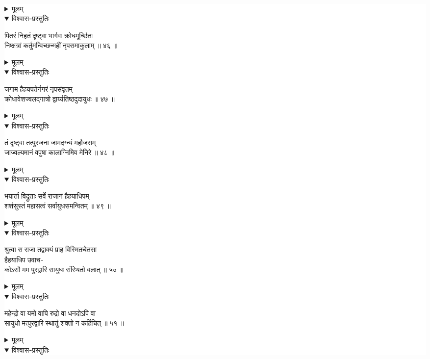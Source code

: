 <details><summary>मूलम्</summary></details>



<details open><summary>विश्वास-प्रस्तुतिः</summary>

पितरं निहतं दृष्ट्वा भार्गवः क्रोधमूर्च्छितः  
निष्क्षत्रां कर्तुमन्विच्छन्महीं नृपसमाकुलाम् ॥ ४६ ॥
</details>

<details><summary>मूलम्</summary></details>



<details open><summary>विश्वास-प्रस्तुतिः</summary>

जगाम हैहयपतेर्नगरं नृपसंवृतम्  
क्रोधावेशज्वलद्गात्रो द्वार्य्यतिष्ठदुदायुधः ॥ ४७ ॥
</details>

<details><summary>मूलम्</summary></details>



<details open><summary>विश्वास-प्रस्तुतिः</summary>

तं दृष्ट्वा तत्पुरजना जामदग्न्यं महौजसम्  
जाज्वल्यमानं वपुषा कालाग्निमिव मेनिरे ॥ ४८ ॥
</details>

<details><summary>मूलम्</summary></details>



<details open><summary>विश्वास-प्रस्तुतिः</summary>

भयार्ता विद्रुताः सर्वे राजानं हैहयाधिपम्  
शशंसुस्तं महासत्वं सर्वायुधसमन्वितम् ॥ ४९ ॥
</details>

<details><summary>मूलम्</summary></details>



<details open><summary>विश्वास-प्रस्तुतिः</summary>

श्रुत्वा स राजा तद्वाक्यं प्राह विस्मितचेतसा  
हैहयाधिप उवाच-  
कोऽसौ मम पुरद्वारि सायुधः संस्थितो बलात् ॥ ५० ॥
</details>

<details><summary>मूलम्</summary></details>



<details open><summary>विश्वास-प्रस्तुतिः</summary>

महेन्द्रो वा यमो वापि रुद्रो वा धनदोऽपि वा  
सायुधो मत्पुरद्वारि स्थातुं शक्तो न कर्हिचित् ॥ ५१ ॥
</details>

<details><summary>मूलम्</summary></details>



<details open><summary>विश्वास-प्रस्तुतिः</summary>
